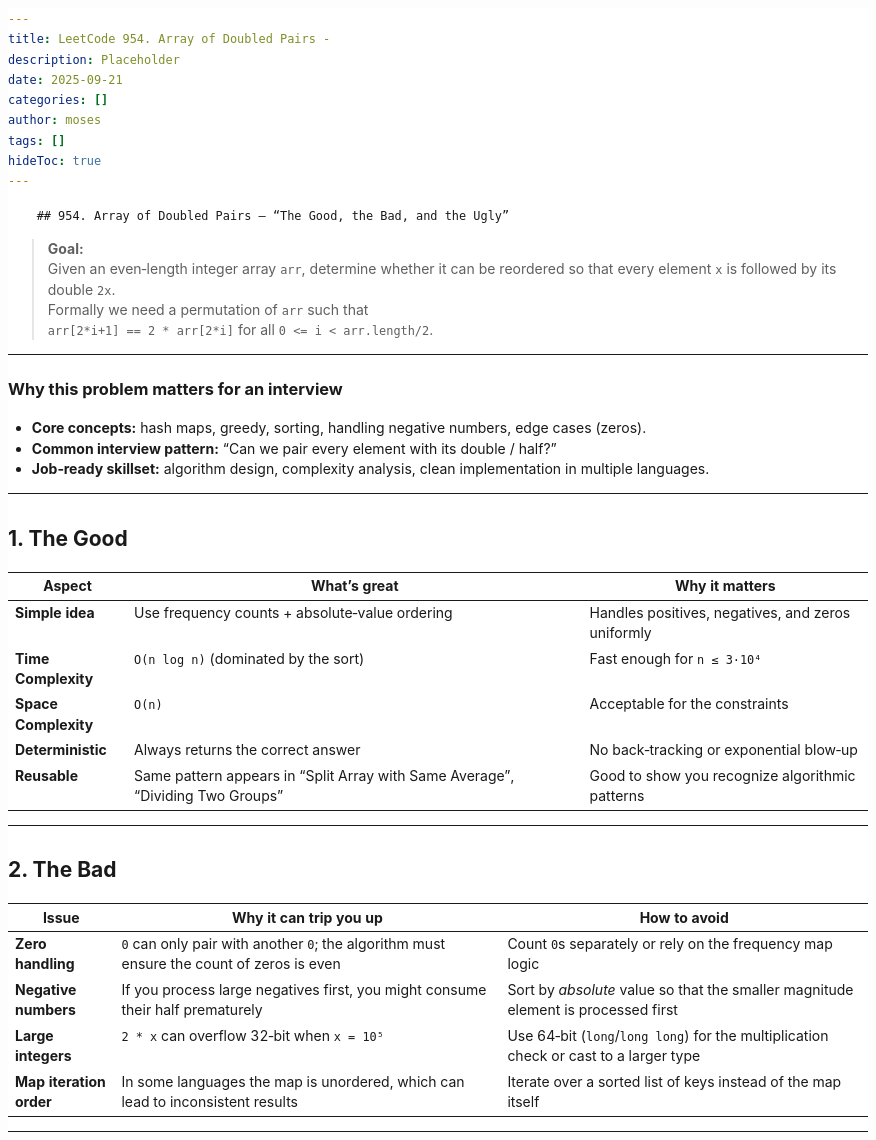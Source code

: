 ```yaml
---
title: LeetCode 954. Array of Doubled Pairs - 
description: Placeholder
date: 2025-09-21
categories: []
author: moses
tags: []
hideToc: true
---
```

        ## 954. Array of Doubled Pairs – “The Good, the Bad, and the Ugly”

> **Goal:**  
> Given an even‑length integer array `arr`, determine whether it can be reordered so that every element `x` is followed by its double `2x`.  
> Formally we need a permutation of `arr` such that  
> `arr[2*i+1] == 2 * arr[2*i]` for all `0 <= i < arr.length/2`.

---

### Why this problem matters for an interview

- **Core concepts:** hash maps, greedy, sorting, handling negative numbers, edge cases (zeros).
- **Common interview pattern:** “Can we pair every element with its double / half?”
- **Job‑ready skillset:** algorithm design, complexity analysis, clean implementation in multiple languages.

---

## 1. The Good

| Aspect | What’s great | Why it matters |
|--------|--------------|----------------|
| **Simple idea** | Use frequency counts + absolute‑value ordering | Handles positives, negatives, and zeros uniformly |
| **Time Complexity** | `O(n log n)` (dominated by the sort) | Fast enough for `n ≤ 3·10⁴` |
| **Space Complexity** | `O(n)` | Acceptable for the constraints |
| **Deterministic** | Always returns the correct answer | No back‑tracking or exponential blow‑up |
| **Reusable** | Same pattern appears in “Split Array with Same Average”, “Dividing Two Groups” | Good to show you recognize algorithmic patterns |

---

## 2. The Bad

| Issue | Why it can trip you up | How to avoid |
|-------|------------------------|--------------|
| **Zero handling** | `0` can only pair with another `0`; the algorithm must ensure the count of zeros is even | Count `0`s separately or rely on the frequency map logic |
| **Negative numbers** | If you process large negatives first, you might consume their half prematurely | Sort by *absolute* value so that the smaller magnitude element is processed first |
| **Large integers** | `2 * x` can overflow 32‑bit when `x = 10⁵` | Use 64‑bit (`long`/`long long`) for the multiplication check or cast to a larger type |
| **Map iteration order** | In some languages the map is unordered, which can lead to inconsistent results | Iterate over a sorted list of keys instead of the map itself |

---